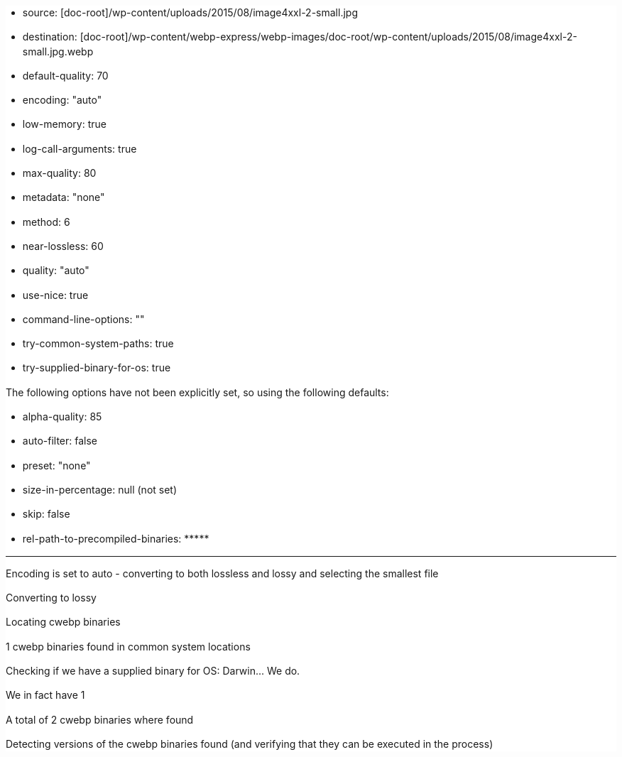- source: [doc-root]/wp-content/uploads/2015/08/image4xxl-2-small.jpg

- destination: [doc-root]/wp-content/webp-express/webp-images/doc-root/wp-content/uploads/2015/08/image4xxl-2-small.jpg.webp

- default-quality: 70

- encoding: "auto"

- low-memory: true

- log-call-arguments: true

- max-quality: 80

- metadata: "none"

- method: 6

- near-lossless: 60

- quality: "auto"

- use-nice: true

- command-line-options: ""

- try-common-system-paths: true

- try-supplied-binary-for-os: true


The following options have not been explicitly set, so using the following defaults:

- alpha-quality: 85

- auto-filter: false

- preset: "none"

- size-in-percentage: null (not set)

- skip: false

- rel-path-to-precompiled-binaries: *****

------------


Encoding is set to auto - converting to both lossless and lossy and selecting the smallest file


Converting to lossy

Locating cwebp binaries

1 cwebp binaries found in common system locations

Checking if we have a supplied binary for OS: Darwin... We do.

We in fact have 1

A total of 2 cwebp binaries where found

Detecting versions of the cwebp binaries found (and verifying that they can be executed in the process)
